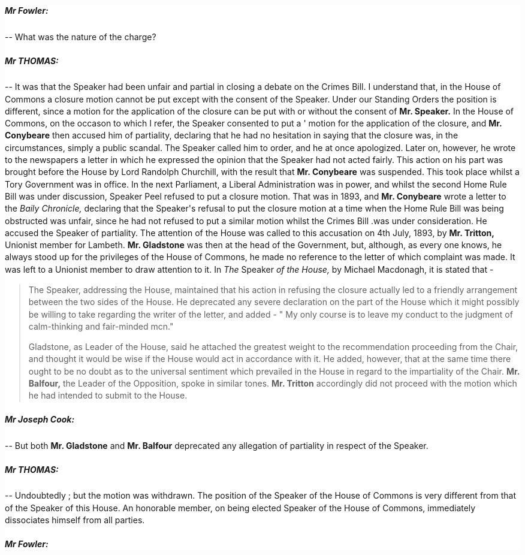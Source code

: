 ##### Mr Fowler:

-- What was the nature of the charge? 

##### Mr THOMAS:

-- It was that the  Speaker  had been unfair and partial in closing a debate on the Crimes Bill. I understand that, in the House of Commons a closure motion cannot be put except with the consent of the  Speaker.  Under our Standing Orders the position is different, since a motion for the application of the closure can be put with or without the consent of  **Mr. Speaker.**  In the House of Commons, on the occason  to which I refer, the  Speaker  consented to put a ' motion for the application of the closure, and  **Mr. Conybeare**  then accused him of partiality, declaring that he had no hesitation in saying that the closure was, in the circumstances, simply a public scandal. The  Speaker  called him to order, and he at once apologized. Later on, however, he wrote to the newspapers a letter in which he expressed the opinion that the  Speaker  had not acted fairly. This action on his part was brought before the House by Lord Randolph Churchill, with the result that  **Mr. Conybeare**  was suspended. This took place whilst a Tory Government was in office. In the next Parliament, a Liberal Administration was in power, and whilst the second Home Rule Bill was under discussion,  Speaker  Peel refused to put a closure motion. That was in 1893, and  **Mr. Conybeare**  wrote a letter to the  *Baily Chronicle,*  declaring that the Speaker's refusal to put the closure motion at a time when the Home Rule Bill was being obstructed was unfair, since he had not refused to put a similar motion whilst the Crimes Bill .was under consideration. He accused the  Speaker  of partiality. The attention of the House was called to this accusation on 4th July, 1893, by  **Mr. Tritton,**  Unionist member for Lambeth.  **Mr. Gladstone**  was then at the head of the Government, but, although, as every one knows, he always stood up for the privileges of the House of Commons, he made no reference to the letter of which complaint was made. It was left to a Unionist member to draw attention to it. In  *The*  Speaker  *of the House,*  by Michael Macdonagh, it is stated that - 

  >The  Speaker,  addressing the House, maintained that his action in refusing the closure actually led to a friendly arrangement  between the two sides of the House. He deprecated any severe declaration on the part of the House which it might possibly be willing to take regarding the writer of the letter, and added - " My only course is to leave my conduct to the judgment of calm-thinking and fair-minded mcn." 
  >
  >Gladstone, as Leader of the House, said he attached the greatest weight to the recommendation proceeding from the Chair, and thought it would be wise if the House would act in accordance with it. He added, however, that at the same time there ought to be no doubt as to the universal sentiment which prevailed in the House in regard to the impartiality of the Chair.  **Mr. Balfour,**  the Leader of the Opposition, spoke in similar tones.  **Mr. Tritton**  accordingly did not proceed with the motion which he had intended to submit to the House. 

##### Mr Joseph Cook:

-- But both  **Mr. Gladstone**  and  **Mr. Balfour**  deprecated any allegation of partiality in respect of the  Speaker. 

##### Mr THOMAS:

-- Undoubtedly ; but the motion was withdrawn. The position of the  Speaker  of the House of Commons is very different from that of the  Speaker  of this House. An honorable member, on being elected  Speaker  of the House of Commons, immediately dissociates himself from all parties. 

##### Mr Fowler:
